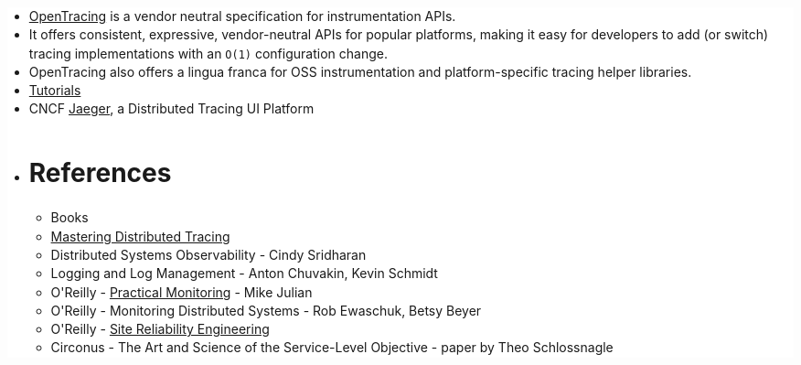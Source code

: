   * [OpenTracing](https://opentracing.io/) is a vendor neutral specification for instrumentation APIs.
  * It offers consistent, expressive, vendor-neutral APIs for popular platforms, making it easy for developers to add (or switch) tracing implementations with an `O(1)` configuration change. 
  * OpenTracing also offers a lingua franca for OSS instrumentation and platform-specific tracing helper libraries.
  * [Tutorials](https://github.com/yurishkuro/opentracing-tutorial)
  * CNCF [Jaeger](https://jaegertracing.io/), a Distributed Tracing UI Platform
- # References
  
  * Books
  * [Mastering Distributed Tracing](https://www.shkuro.com/books/2019-mastering-distributed-tracing/)
  * Distributed Systems Observability - Cindy Sridharan
  * Logging and Log Management - Anton Chuvakin, Kevin Schmidt
  * O'Reilly - [Practical Monitoring](https://www.practicalmonitoring.com/) - Mike Julian
  * O'Reilly - Monitoring Distributed Systems - Rob Ewaschuk, Betsy Beyer
  * O'Reilly - [Site Reliability Engineering](https://landing.google.com/sre/sre-book/toc/index.html)
  * Circonus - The Art and Science of the Service-Level Objective - paper by Theo Schlossnagle